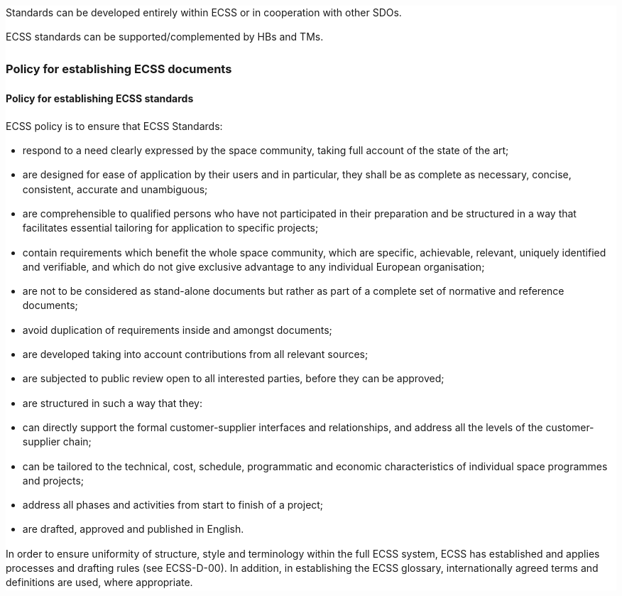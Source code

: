 Standards can be developed entirely within ECSS or in cooperation with
other SDOs.

ECSS standards can be supported/complemented by HBs and TMs.

### Policy for establishing ECSS documents

#### Policy for establishing ECSS standards

ECSS policy is to ensure that ECSS Standards:

-   respond to a need clearly expressed by the space community, taking
    full account of the state of the art;

-   are designed for ease of application by their users and in
    particular, they shall be as complete as necessary, concise,
    consistent, accurate and unambiguous;

-   are comprehensible to qualified persons who have not participated in
    their preparation and be structured in a way that facilitates
    essential tailoring for application to specific projects;

-   contain requirements which benefit the whole space community, which
    are specific, achievable, relevant, uniquely identified and
    verifiable, and which do not give exclusive advantage to any
    individual European organisation;

-   are not to be considered as stand-alone documents but rather as part
    of a complete set of normative and reference documents;

-   avoid duplication of requirements inside and amongst documents;

-   are developed taking into account contributions from all relevant
    sources;

-   are subjected to public review open to all interested parties,
    before they can be approved;

-   are structured in such a way that they:



-   can directly support the formal customer-supplier interfaces and
    relationships, and address all the levels of the customer-supplier
    chain;

-   can be tailored to the technical, cost, schedule, programmatic and
    economic characteristics of individual space programmes and
    projects;

-   address all phases and activities from start to finish of a project;



-   are drafted, approved and published in English.

In order to ensure uniformity of structure, style and terminology within
the full ECSS system, ECSS has established and applies processes and
drafting rules (see ECSS-D-00). In addition, in establishing the ECSS
glossary, internationally agreed terms and definitions are used, where
appropriate.
